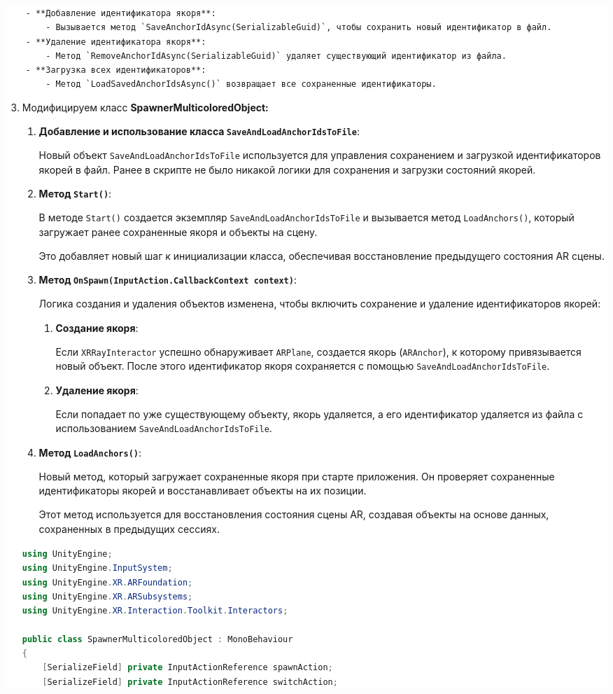         - **Добавление идентификатора якоря**:
            - Вызывается метод `SaveAnchorIdAsync(SerializableGuid)`, чтобы сохранить новый идентификатор в файл.
        - **Удаление идентификатора якоря**:
            - Метод `RemoveAnchorIdAsync(SerializableGuid)` удаляет существующий идентификатор из файла.
        - **Загрузка всех идентификаторов**:
            - Метод `LoadSavedAnchorIdsAsync()` возвращает все сохраненные идентификаторы.
3. Модифицируем класс **SpawnerMulticoloredObject:**
    1. **Добавление и использование класса `SaveAndLoadAnchorIdsToFile`**:

        Новый объект `SaveAndLoadAnchorIdsToFile` используется для управления сохранением и загрузкой идентификаторов якорей в файл. Ранее в скрипте не было никакой логики для сохранения и загрузки состояний якорей.

    2. **Метод `Start()`**:

        В методе `Start()` создается экземпляр `SaveAndLoadAnchorIdsToFile` и вызывается метод `LoadAnchors()`, который загружает ранее сохраненные якоря и объекты на сцену.

        Это добавляет новый шаг к инициализации класса, обеспечивая восстановление предыдущего состояния AR сцены.

    3. **Метод `OnSpawn(InputAction.CallbackContext context)`**:

        Логика создания и удаления объектов изменена, чтобы включить сохранение и удаление идентификаторов якорей:

        1. **Создание якоря**:

            Если `XRRayInteractor` успешно обнаруживает `ARPlane`, создается якорь (`ARAnchor`), к которому привязывается новый объект. После этого идентификатор якоря сохраняется с помощью `SaveAndLoadAnchorIdsToFile`.

        2. **Удаление якоря**:

            Если попадает по уже существующему объекту, якорь удаляется, а его идентификатор удаляется из файла с использованием `SaveAndLoadAnchorIdsToFile`.

    4. **Метод `LoadAnchors()`**:

        Новый метод, который загружает сохраненные якоря при старте приложения. Он проверяет сохраненные идентификаторы якорей и восстанавливает объекты на их позиции.

        Этот метод используется для восстановления состояния сцены AR, создавая объекты на основе данных, сохраненных в предыдущих сессиях.

    ```csharp
    using UnityEngine;
    using UnityEngine.InputSystem;
    using UnityEngine.XR.ARFoundation;
    using UnityEngine.XR.ARSubsystems;
    using UnityEngine.XR.Interaction.Toolkit.Interactors;
    
    public class SpawnerMulticoloredObject : MonoBehaviour
    {
        [SerializeField] private InputActionReference spawnAction;
        [SerializeField] private InputActionReference switchAction;
    